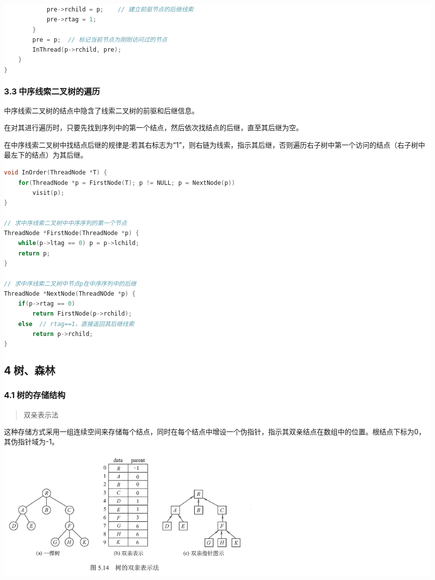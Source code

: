 ```c++
            pre->rchild = p;    // 建立前驱节点的后继线索
            pre->rtag = 1;
        }
        pre = p;  // 标记当前节点为刚刚访问过的节点
        InThread(p->rchild, pre);
    }
}
```



### 3.3 中序线索二叉树的遍历

中序线索二叉树的结点中隐含了线索二叉树的前驱和后继信息。

在对其进行遍历时，只要先找到序列中的第一个结点，然后依次找结点的后继，直至其后继为空。

在中序线索二叉树中找结点后继的规律是:若其右标志为“1”，则右链为线索，指示其后继，否则遍历右子树中第一个访问的结点（右子树中最左下的结点）为其后继。

```c++
void InOrder(ThreadNode *T) {
    for(ThreadNode *p = FirstNode(T); p != NULL; p = NextNode(p)) 
        visit(p);
}

// 求中序线索二叉树中中序序列的第一个节点
ThreadNode *FirstNode(ThreadNode *p) {
    while(p->ltag == 0) p = p->lchild;
    return p;
}

// 求中序线索二叉树中节点p在中序序列中的后继
ThreadNode *NextNode(ThreadNOde *p) {
    if(p->rtag == 0)
        return FirstNode(p->rchild);
    else  // rtag==1，直接返回其后继线索
        return p->rchild;
}
```



## 4 树、森林

### 4.1 树的存储结构

> 双亲表示法

这种存储方式采用一组连续空间来存储每个结点，同时在每个结点中增设一个伪指针，指示其双亲结点在数组中的位置。根结点下标为0，其伪指针域为-1。

<img src="./tree.assets/image-20220531170510030.png" alt="image-20220531170510030" style="zoom:80%;" />
